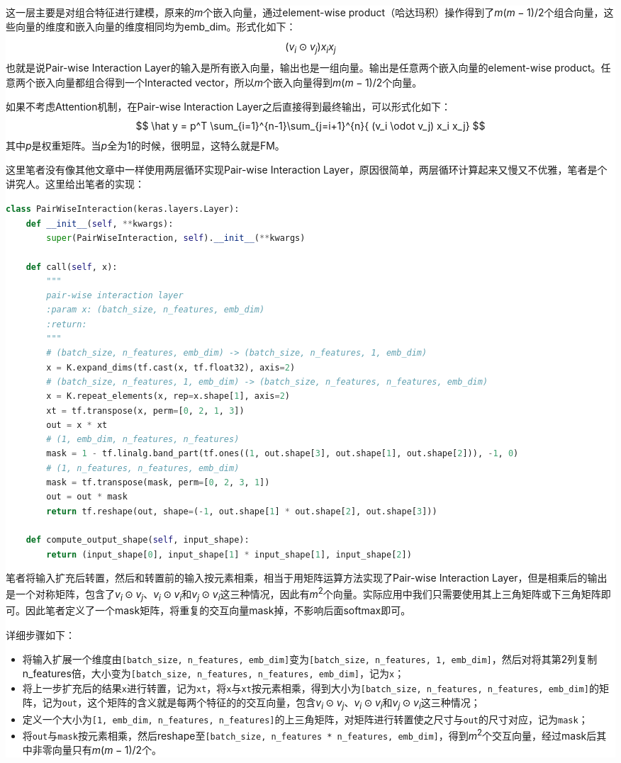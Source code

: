 这一层主要是对组合特征进行建模，原来的$m$个嵌入向量，通过element-wise product（哈达玛积）操作得到了$m(m-1)/2$个组合向量，这些向量的维度和嵌入向量的维度相同均为emb_dim。形式化如下：
$$
(v_i \odot v_j)  x_i x_j
$$
也就是说Pair-wise Interaction Layer的输入是所有嵌入向量，输出也是一组向量。输出是任意两个嵌入向量的element-wise product。任意两个嵌入向量都组合得到一个Interacted vector，所以$m$个嵌入向量得到$m(m-1)/2$个向量。

如果不考虑Attention机制，在Pair-wise Interaction Layer之后直接得到最终输出，可以形式化如下：
$$
\hat y = p^T \sum_{i=1}^{n-1}\sum_{j=i+1}^{n}{ (v_i \odot v_j)  x_i x_j}
$$
其中$p$是权重矩阵。当$p$全为1的时候，很明显，这特么就是FM。

这里笔者没有像其他文章中一样使用两层循环实现Pair-wise Interaction Layer，原因很简单，两层循环计算起来又慢又不优雅，笔者是个讲究人。这里给出笔者的实现：

```python
class PairWiseInteraction(keras.layers.Layer):
    def __init__(self, **kwargs):
        super(PairWiseInteraction, self).__init__(**kwargs)

    def call(self, x):
        """
        pair-wise interaction layer
        :param x: (batch_size, n_features, emb_dim)
        :return:
        """
        # (batch_size, n_features, emb_dim) -> (batch_size, n_features, 1, emb_dim)
        x = K.expand_dims(tf.cast(x, tf.float32), axis=2)
        # (batch_size, n_features, 1, emb_dim) -> (batch_size, n_features, n_features, emb_dim)
        x = K.repeat_elements(x, rep=x.shape[1], axis=2)
        xt = tf.transpose(x, perm=[0, 2, 1, 3])
        out = x * xt
        # (1, emb_dim, n_features, n_features)
        mask = 1 - tf.linalg.band_part(tf.ones((1, out.shape[3], out.shape[1], out.shape[2])), -1, 0)
        # (1, n_features, n_features, emb_dim)
        mask = tf.transpose(mask, perm=[0, 2, 3, 1])
        out = out * mask
        return tf.reshape(out, shape=(-1, out.shape[1] * out.shape[2], out.shape[3]))

    def compute_output_shape(self, input_shape):
        return (input_shape[0], input_shape[1] * input_shape[1], input_shape[2])

```

笔者将输入扩充后转置，然后和转置前的输入按元素相乘，相当于用矩阵运算方法实现了Pair-wise Interaction Layer，但是相乘后的输出是一个对称矩阵，包含了$v_i \odot v_j$、$v_i \odot v_i$和$v_j \odot v_i$这三种情况，因此有$m^2$个向量。实际应用中我们只需要使用其上三角矩阵或下三角矩阵即可。因此笔者定义了一个mask矩阵，将重复的交互向量mask掉，不影响后面softmax即可。

详细步骤如下：

- 将输入扩展一个维度由`[batch_size, n_features, emb_dim]`变为`[batch_size, n_features, 1, emb_dim]`，然后对将其第2列复制n_features倍，大小变为`[batch_size, n_features, n_features, emb_dim]`，记为`x`；
- 将上一步扩充后的结果`x`进行转置，记为`xt`，将`x`与`xt`按元素相乘，得到大小为`[batch_size, n_features, n_features, emb_dim]`的矩阵，记为`out`，这个矩阵的含义就是每两个特征的的交互向量，包含$v_i \odot v_j$、$v_i \odot v_i$和$v_j \odot v_i$这三种情况；
- 定义一个大小为`[1, emb_dim, n_features, n_features]`的上三角矩阵，对矩阵进行转置使之尺寸与`out`的尺寸对应，记为`mask`；
- 将`out`与`mask`按元素相乘，然后reshape至`[batch_size, n_features * n_features, emb_dim]`，得到$m^2$个交互向量，经过mask后其中非零向量只有$m(m-1)/2$个。
